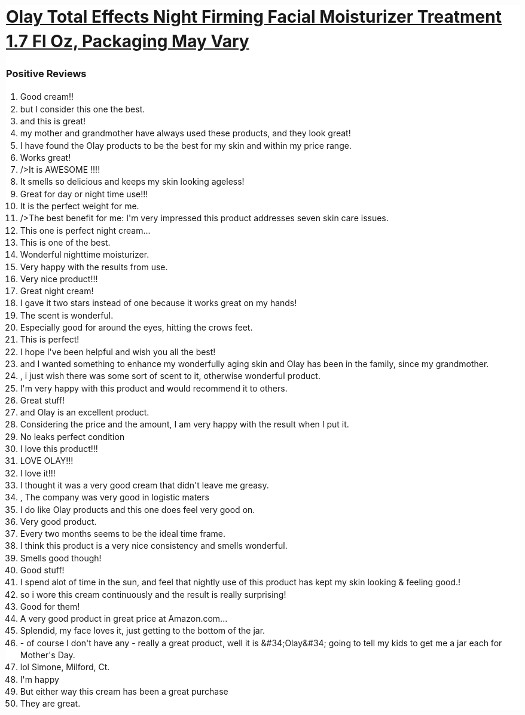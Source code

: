 # [Olay Total Effects Night Firming Facial Moisturizer Treatment 1.7 Fl Oz, Packaging May Vary](https://products.checkmycream.com/products/olay-total-effects-night-firming-facial-moisturizer-treatment-1.7-fl-oz-packaging-may-vary.html)

### Positive Reviews

<ol>
      <li>Good cream!!</li>
      <li>but I consider this one the best.</li>
      <li>and this is great!</li>
      <li>my mother and grandmother have always used these products, and they look great!</li>
      <li>I have found the Olay products to be the best for my skin and within my price range.</li>
      <li>Works great!  </li>
      <li>/&gt;It is AWESOME !!!!</li>
      <li>It smells so delicious and keeps my skin looking ageless!</li>
      <li>Great for day or night time use!!!</li>
      <li>It is the perfect weight for me.</li>
      <li>/&gt;The best benefit for me: I&#x27;m very impressed this product addresses seven skin care issues.</li>
      <li>This one is perfect night cream...</li>
      <li>This is one of the best.</li>
      <li>Wonderful nighttime moisturizer.  </li>
      <li>Very happy with the results from use.</li>
      <li>Very nice product!!!</li>
      <li>Great night cream!</li>
      <li>I gave it two stars instead of one because it works great on my hands!</li>
      <li>The scent is wonderful.  </li>
      <li>Especially good for around the eyes, hitting the crows feet.</li>
      <li>This is perfect!</li>
      <li>I hope I&#x27;ve been helpful and wish you all the best!</li>
      <li>and I wanted something to enhance my wonderfully aging skin and Olay has been in the family, since my grandmother.  </li>
      <li>, i just wish there was some sort of scent to it, otherwise wonderful product.</li>
      <li>I&#x27;m very happy with this product and would recommend it to others.</li>
      <li>Great stuff!</li>
      <li>and Olay is an excellent product.</li>
      <li>Considering the price and the amount, I am very happy with the result when I put it.</li>
      <li>No leaks perfect condition</li>
      <li>I love this product!!!</li>
      <li>LOVE OLAY!!!</li>
      <li>I love it!!!</li>
      <li>I thought it was a very good cream that didn&#x27;t leave me greasy.  </li>
      <li>, The company was very good in logistic maters</li>
      <li>I do like Olay products and this one does feel very good on.  </li>
      <li>Very good product.</li>
      <li>Every two months seems to be the ideal time frame.</li>
      <li>I think this product is a very nice consistency and smells wonderful.</li>
      <li>Smells good though!</li>
      <li>Good stuff!</li>
      <li>I spend alot of time in the sun, and feel that nightly use of this product has kept my skin looking &amp; feeling good.!</li>
      <li>so i wore this cream continuously and the result is really surprising!</li>
      <li>Good for them!</li>
      <li>A very good product in great price at Amazon.com...</li>
      <li>Splendid, my face loves it, just getting to the bottom of the jar.  </li>
      <li>- of course I don&#x27;t have any - really a great product, well it is &amp;#34;Olay&amp;#34; going to tell my kids to get me a jar each for Mother&#x27;s Day.  </li>
      <li>lol  Simone, Milford, Ct.</li>
      <li>I&#x27;m happy</li>
      <li>But either way this cream has been a great purchase</li>
      <li>They are great.  </li>